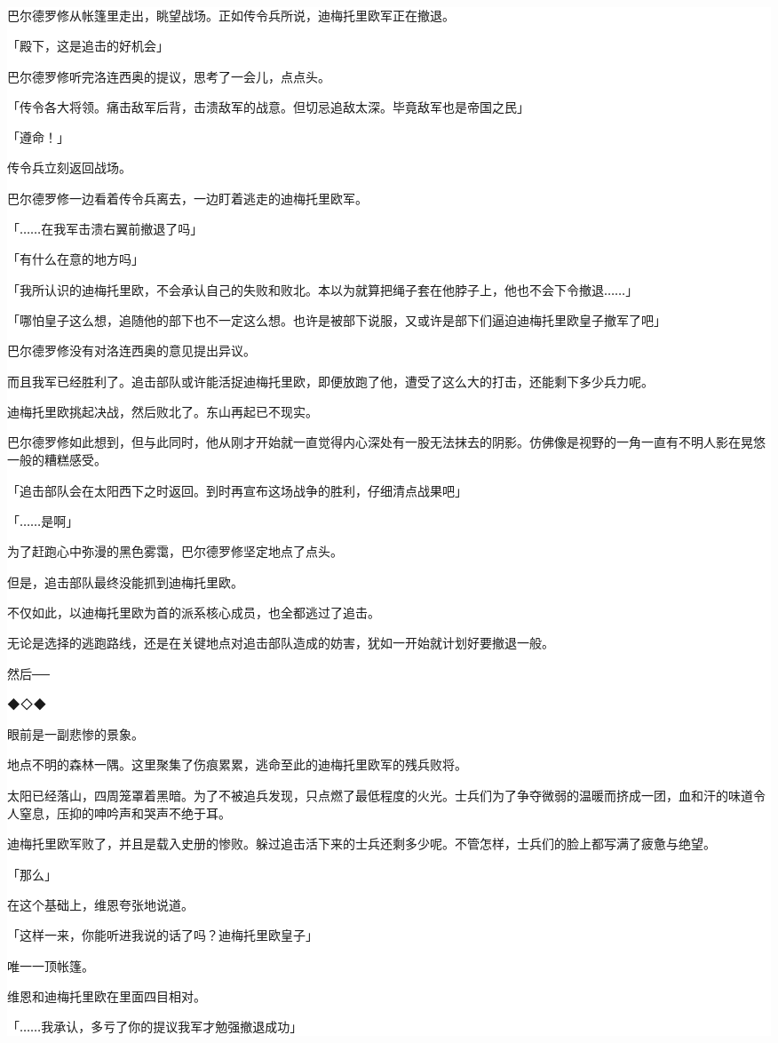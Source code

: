巴尔德罗修从帐篷里走出，眺望战场。正如传令兵所说，迪梅托里欧军正在撤退。

「殿下，这是追击的好机会」

巴尔德罗修听完洛连西奥的提议，思考了一会儿，点点头。

「传令各大将领。痛击敌军后背，击溃敌军的战意。但切忌追敌太深。毕竟敌军也是帝国之民」

「遵命！」

传令兵立刻返回战场。

巴尔德罗修一边看着传令兵离去，一边盯着逃走的迪梅托里欧军。

「……在我军击溃右翼前撤退了吗」

「有什么在意的地方吗」

「我所认识的迪梅托里欧，不会承认自己的失败和败北。本以为就算把绳子套在他脖子上，他也不会下令撤退……」

「哪怕皇子这么想，追随他的部下也不一定这么想。也许是被部下说服，又或许是部下们逼迫迪梅托里欧皇子撤军了吧」

巴尔德罗修没有对洛连西奥的意见提出异议。

而且我军已经胜利了。追击部队或许能活捉迪梅托里欧，即便放跑了他，遭受了这么大的打击，还能剩下多少兵力呢。

迪梅托里欧挑起决战，然后败北了。东山再起已不现实。

巴尔德罗修如此想到，但与此同时，他从刚才开始就一直觉得内心深处有一股无法抹去的阴影。仿佛像是视野的一角一直有不明人影在晃悠一般的糟糕感受。

「追击部队会在太阳西下之时返回。到时再宣布这场战争的胜利，仔细清点战果吧」

「……是啊」

为了赶跑心中弥漫的黑色雾霭，巴尔德罗修坚定地点了点头。

但是，追击部队最终没能抓到迪梅托里欧。

不仅如此，以迪梅托里欧为首的派系核心成员，也全都逃过了追击。

无论是选择的逃跑路线，还是在关键地点对追击部队造成的妨害，犹如一开始就计划好要撤退一般。

然后──

◆◇◆

眼前是一副悲惨的景象。

地点不明的森林一隅。这里聚集了伤痕累累，逃命至此的迪梅托里欧军的残兵败将。

太阳已经落山，四周笼罩着黑暗。为了不被追兵发现，只点燃了最低程度的火光。士兵们为了争夺微弱的温暖而挤成一团，血和汗的味道令人窒息，压抑的呻吟声和哭声不绝于耳。

迪梅托里欧军败了，并且是载入史册的惨败。躲过追击活下来的士兵还剩多少呢。不管怎样，士兵们的脸上都写满了疲惫与绝望。

「那么」

在这个基础上，维恩夸张地说道。

「这样一来，你能听进我说的话了吗？迪梅托里欧皇子」

唯一一顶帐篷。

维恩和迪梅托里欧在里面四目相对。

「……我承认，多亏了你的提议我军才勉强撤退成功」
